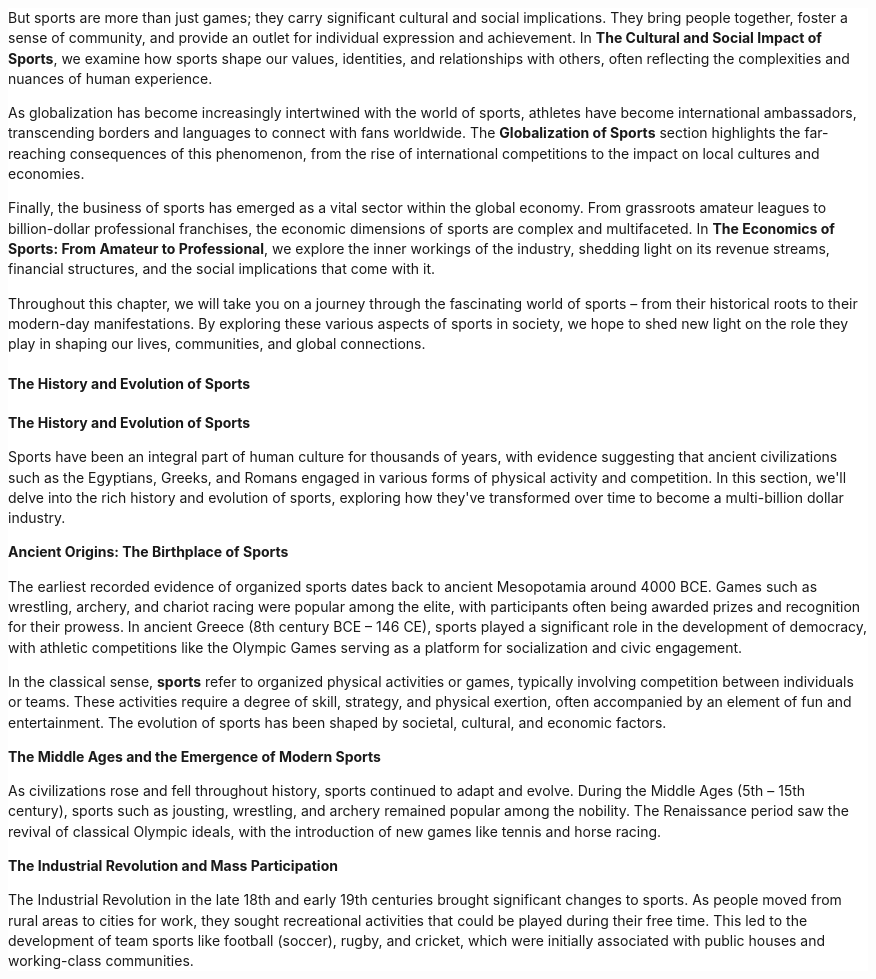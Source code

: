 But sports are more than just games; they carry significant cultural and social implications. They bring people together, foster a sense of community, and provide an outlet for individual expression and achievement. In **The Cultural and Social Impact of Sports**, we examine how sports shape our values, identities, and relationships with others, often reflecting the complexities and nuances of human experience.

As globalization has become increasingly intertwined with the world of sports, athletes have become international ambassadors, transcending borders and languages to connect with fans worldwide. The **Globalization of Sports** section highlights the far-reaching consequences of this phenomenon, from the rise of international competitions to the impact on local cultures and economies.

Finally, the business of sports has emerged as a vital sector within the global economy. From grassroots amateur leagues to billion-dollar professional franchises, the economic dimensions of sports are complex and multifaceted. In **The Economics of Sports: From Amateur to Professional**, we explore the inner workings of the industry, shedding light on its revenue streams, financial structures, and the social implications that come with it.

Throughout this chapter, we will take you on a journey through the fascinating world of sports – from their historical roots to their modern-day manifestations. By exploring these various aspects of sports in society, we hope to shed new light on the role they play in shaping our lives, communities, and global connections.

#### The History and Evolution of Sports
**The History and Evolution of Sports**

Sports have been an integral part of human culture for thousands of years, with evidence suggesting that ancient civilizations such as the Egyptians, Greeks, and Romans engaged in various forms of physical activity and competition. In this section, we'll delve into the rich history and evolution of sports, exploring how they've transformed over time to become a multi-billion dollar industry.

**Ancient Origins: The Birthplace of Sports**

The earliest recorded evidence of organized sports dates back to ancient Mesopotamia around 4000 BCE. Games such as wrestling, archery, and chariot racing were popular among the elite, with participants often being awarded prizes and recognition for their prowess. In ancient Greece (8th century BCE – 146 CE), sports played a significant role in the development of democracy, with athletic competitions like the Olympic Games serving as a platform for socialization and civic engagement.

In the classical sense, **sports** refer to organized physical activities or games, typically involving competition between individuals or teams. These activities require a degree of skill, strategy, and physical exertion, often accompanied by an element of fun and entertainment. The evolution of sports has been shaped by societal, cultural, and economic factors.

**The Middle Ages and the Emergence of Modern Sports**

As civilizations rose and fell throughout history, sports continued to adapt and evolve. During the Middle Ages (5th – 15th century), sports such as jousting, wrestling, and archery remained popular among the nobility. The Renaissance period saw the revival of classical Olympic ideals, with the introduction of new games like tennis and horse racing.

**The Industrial Revolution and Mass Participation**

The Industrial Revolution in the late 18th and early 19th centuries brought significant changes to sports. As people moved from rural areas to cities for work, they sought recreational activities that could be played during their free time. This led to the development of team sports like football (soccer), rugby, and cricket, which were initially associated with public houses and working-class communities.
